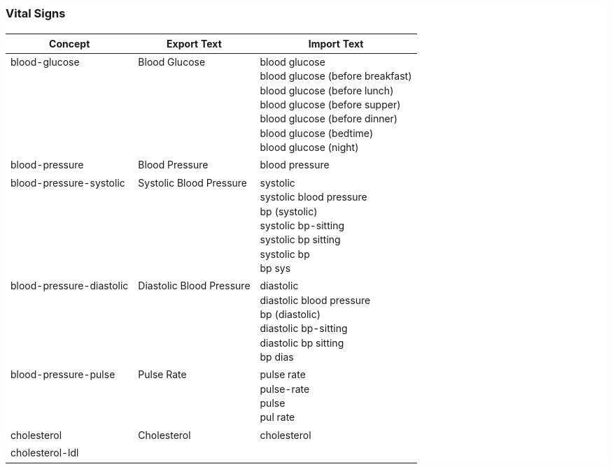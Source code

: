 ### Vital Signs

<table>
<thead>
<tr class="header">
<th>Concept</th>
<th>Export Text</th>
<th>Import Text</th>
</tr>
</thead>
<tbody>
<tr class="odd">
<td>blood-glucose</td>
<td>Blood Glucose</td>
<td>blood glucose<br />
blood glucose (before breakfast)<br />
blood glucose (before lunch)<br />
blood glucose (before supper)<br />
blood glucose (before dinner)<br />
blood glucose (bedtime)<br />
blood glucose (night)</td>
</tr>
<tr class="even">
<td>blood-pressure</td>
<td>Blood Pressure</td>
<td>blood pressure</td>
</tr>
<tr class="odd">
<td>blood-pressure-systolic</td>
<td>Systolic Blood Pressure</td>
<td>systolic<br />
systolic blood pressure<br />
bp (systolic)<br />
systolic bp-sitting<br />
systolic bp sitting<br />
systolic bp<br />
bp sys</td>
</tr>
<tr class="even">
<td>blood-pressure-diastolic</td>
<td>Diastolic Blood Pressure</td>
<td>diastolic<br />
diastolic blood pressure<br />
bp (diastolic)<br />
diastolic bp-sitting<br />
diastolic bp sitting<br />
bp dias</td>
</tr>
<tr class="odd">
<td>blood-pressure-pulse</td>
<td>Pulse Rate</td>
<td>pulse rate<br />
pulse-rate<br />
pulse<br />
pul rate</td>
</tr>
<tr class="even">
<td>cholesterol</td>
<td>Cholesterol</td>
<td>cholesterol</td>
</tr>
<tr class="odd">
<td>cholesterol-ldl</td>